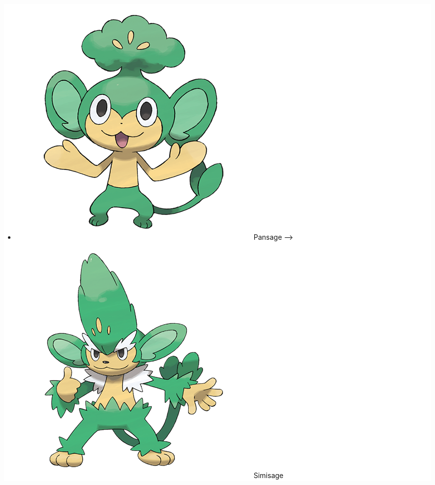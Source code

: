 * <img src="../.gitbook/assets/image (47).png" alt="" data-size="line"> Pansage --> <img src="../.gitbook/assets/image (77).png" alt="" data-size="line"> Simisage